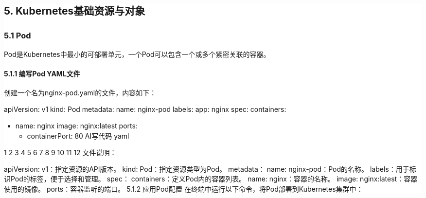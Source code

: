 

## 5. Kubernetes基础资源与对象

### 5.1 Pod

Pod是Kubernetes中最小的可部署单元，一个Pod可以包含一个或多个紧密关联的容器。

#### 5.1.1 编写Pod YAML文件

创建一个名为nginx-pod.yaml的文件，内容如下：

apiVersion: v1
kind: Pod
metadata:
  name: nginx-pod
  labels:
    app: nginx
spec:
  containers:

  - name: nginx
    image: nginx:latest
    ports:
    - containerPort: 80
AI写代码
yaml

1
2
3
4
5
6
7
8
9
10
11
12
文件说明：

apiVersion: v1：指定资源的API版本。
kind: Pod：指定资源类型为Pod。
metadata：
name: nginx-pod：Pod的名称。
labels：用于标识Pod的标签，便于选择和管理。
spec：
containers：定义Pod内的容器列表。
name: nginx：容器的名称。
image: nginx:latest：容器使用的镜像。
ports：容器监听的端口。
5.1.2 应用Pod配置
在终端中运行以下命令，将Pod部署到Kubernetes集群中：
